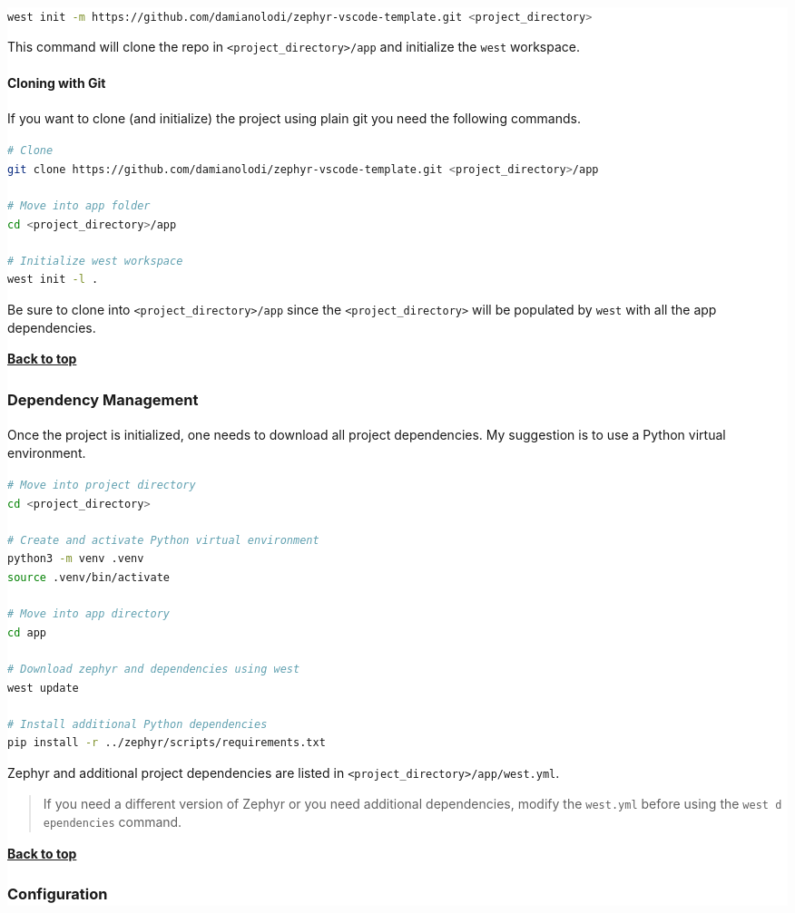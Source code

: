 ```bash
west init -m https://github.com/damianolodi/zephyr-vscode-template.git <project_directory>
```

This command will clone the repo in `<project_directory>/app` and initialize the `west` workspace.

#### Cloning with Git

If you want to clone (and initialize) the project using plain git you need the following commands.

```bash
# Clone
git clone https://github.com/damianolodi/zephyr-vscode-template.git <project_directory>/app

# Move into app folder
cd <project_directory>/app

# Initialize west workspace
west init -l .
```

Be sure to clone into `<project_directory>/app` since the `<project_directory>` will be populated by `west` with all the app dependencies.

**[Back to top](#table-of-contents)**

### Dependency Management

Once the project is initialized, one needs to download all project dependencies. My suggestion is to use a Python virtual environment.

```bash
# Move into project directory
cd <project_directory>

# Create and activate Python virtual environment
python3 -m venv .venv
source .venv/bin/activate

# Move into app directory
cd app

# Download zephyr and dependencies using west
west update

# Install additional Python dependencies
pip install -r ../zephyr/scripts/requirements.txt
```

Zephyr and additional project dependencies are listed in `<project_directory>/app/west.yml`.

> If you need a different version of Zephyr or you need additional dependencies, modify the `west.yml` before using the `west dependencies` command.

**[Back to top](#table-of-contents)**

### Configuration
